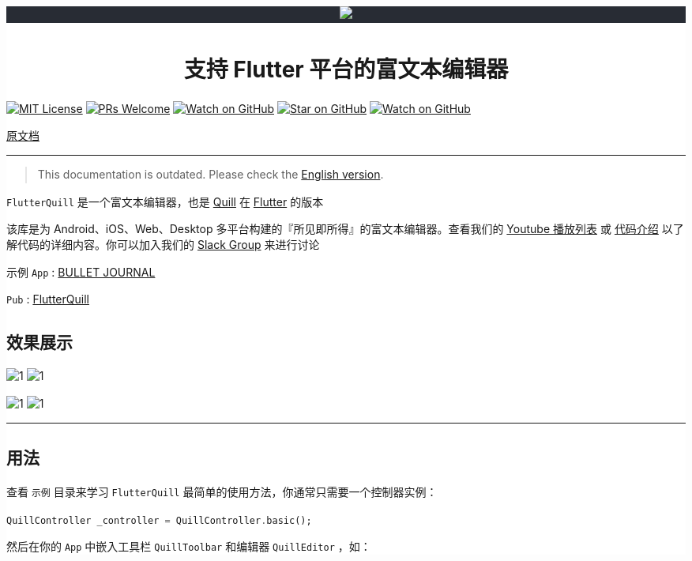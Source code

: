 <p align="center" style="background-color:#282C34">
  <img src="https://user-images.githubusercontent.com/10923085/119221946-2de89000-baf2-11eb-8285-68168a78c658.png" width="600px">
</p>
<h1 align="center">支持 Flutter 平台的富文本编辑器</h1>

[![MIT License][license-badge]][license-link]
[![PRs Welcome][prs-badge]][prs-link]
[![Watch on GitHub][github-watch-badge]][github-watch-link]
[![Star on GitHub][github-star-badge]][github-star-link]
[![Watch on GitHub][github-forks-badge]][github-forks-link]

[license-badge]: https://img.shields.io/github/license/singerdmx/flutter-quill.svg?style=for-the-badge
[license-link]: https://github.com/singerdmx/flutter-quill/blob/master/LICENSE
[prs-badge]: https://img.shields.io/badge/PRs-welcome-brightgreen.svg?style=for-the-badge
[prs-link]: https://github.com/singerdmx/flutter-quill/issues
[github-watch-badge]: https://img.shields.io/github/watchers/singerdmx/flutter-quill.svg?style=for-the-badge&logo=github&logoColor=ffffff
[github-watch-link]: https://github.com/singerdmx/flutter-quill/watchers
[github-star-badge]: https://img.shields.io/github/stars/singerdmx/flutter-quill.svg?style=for-the-badge&logo=github&logoColor=ffffff
[github-star-link]: https://github.com/singerdmx/flutter-quill/stargazers
[github-forks-badge]: https://img.shields.io/github/forks/singerdmx/flutter-quill.svg?style=for-the-badge&logo=github&logoColor=ffffff
[github-forks-link]: https://github.com/singerdmx/flutter-quill/network/members

[原文档](./README.md)

---

> This documentation is outdated. Please check the [English version](../../README.md).

`FlutterQuill` 是一个富文本编辑器，也是 [Quill](https://quilljs.com/docs/formats) 在 [Flutter](https://github.com/flutter/flutter) 的版本

该库是为 Android、iOS、Web、Desktop 多平台构建的『所见即所得』的富文本编辑器。查看我们的 [Youtube 播放列表](https://youtube.com/playlist?list=PLbhaS_83B97vONkOAWGJrSXWX58et9zZ2) 或 [代码介绍](https://github.com/singerdmx/flutter-quill/blob/master/CodeIntroduction.md) 以了解代码的详细内容。你可以加入我们的 [Slack Group](https://join.slack.com/t/bulletjournal1024/shared_invite/zt-fys7t9hi-ITVU5PGDen1rNRyCjdcQ2g) 来进行讨论

示例 `App` : [BULLET JOURNAL](https://bulletjournal.us/home/index.html)

`Pub` : [FlutterQuill](https://pub.dev/packages/flutter_quill)

## 效果展示

<p float="left">
  <img width="400" alt="1" src="https://user-images.githubusercontent.com/122956/103142422-9bb19c80-46b7-11eb-83e4-dd0538a9236e.png">
  <img width="400" alt="1" src="https://user-images.githubusercontent.com/122956/103142455-0531ab00-46b8-11eb-89f8-26a77de9227f.png">
</p>

<p float="left">
  <img width="400" alt="1" src="https://user-images.githubusercontent.com/122956/102963021-f28f5a00-449c-11eb-8f5f-6e9dd60844c4.png">
  <img width="400" alt="1" src="https://user-images.githubusercontent.com/122956/102977404-c9c88e00-44b7-11eb-9423-b68f3b30b0e0.png">
</p>

---

## 用法

查看  `示例` 目录来学习 `FlutterQuill` 最简单的使用方法，你通常只需要一个控制器实例：

```dart
QuillController _controller = QuillController.basic();
```

然后在你的 `App` 中嵌入工具栏 `QuillToolbar` 和编辑器 `QuillEditor` ，如：
